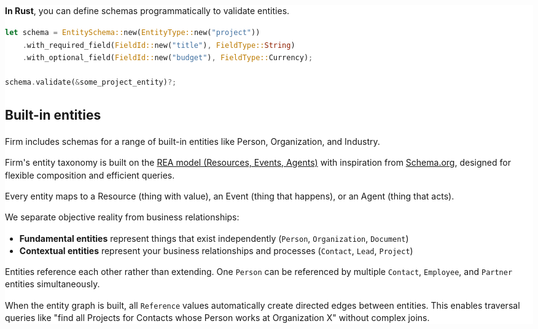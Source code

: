 **In Rust**, you can define schemas programmatically to validate entities.

```rust
let schema = EntitySchema::new(EntityType::new("project"))
    .with_required_field(FieldId::new("title"), FieldType::String)
    .with_optional_field(FieldId::new("budget"), FieldType::Currency);

schema.validate(&some_project_entity)?;
```

## Built-in entities

Firm includes schemas for a range of built-in entities like Person, Organization, and Industry.

Firm's entity taxonomy is built on the [REA model (Resources, Events, Agents)](https://en.wikipedia.org/wiki/Resources,_Events,_Agents) with inspiration from [Schema.org](https://schema.org/Person), designed for flexible composition and efficient queries.

Every entity maps to a Resource (thing with value), an Event (thing that happens), or an Agent (thing that acts).

We separate objective reality from business relationships:

- **Fundamental entities** represent things that exist independently (`Person`, `Organization`, `Document`)
- **Contextual entities** represent your business relationships and processes (`Contact`, `Lead`, `Project`)

Entities reference each other rather than extending. One `Person` can be referenced by multiple `Contact`, `Employee`, and `Partner` entities simultaneously.

When the entity graph is built, all `Reference` values automatically create directed edges between entities. This enables traversal queries like "find all Projects for Contacts whose Person works at Organization X" without complex joins.
